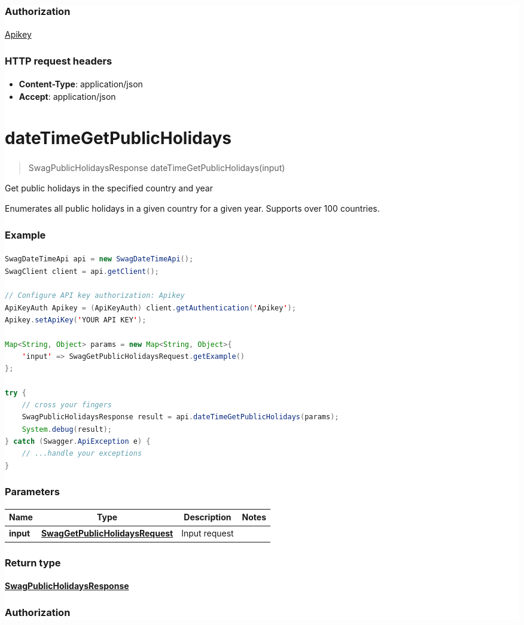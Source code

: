 ### Authorization

[Apikey](../README.md#Apikey)

### HTTP request headers

 - **Content-Type**: application/json
 - **Accept**: application/json

<a name="dateTimeGetPublicHolidays"></a>
# **dateTimeGetPublicHolidays**
> SwagPublicHolidaysResponse dateTimeGetPublicHolidays(input)

Get public holidays in the specified country and year

Enumerates all public holidays in a given country for a given year.  Supports over 100 countries.

### Example
```java
SwagDateTimeApi api = new SwagDateTimeApi();
SwagClient client = api.getClient();

// Configure API key authorization: Apikey
ApiKeyAuth Apikey = (ApiKeyAuth) client.getAuthentication('Apikey');
Apikey.setApiKey('YOUR API KEY');

Map<String, Object> params = new Map<String, Object>{
    'input' => SwagGetPublicHolidaysRequest.getExample()
};

try {
    // cross your fingers
    SwagPublicHolidaysResponse result = api.dateTimeGetPublicHolidays(params);
    System.debug(result);
} catch (Swagger.ApiException e) {
    // ...handle your exceptions
}
```

### Parameters

Name | Type | Description  | Notes
------------- | ------------- | ------------- | -------------
 **input** | [**SwagGetPublicHolidaysRequest**](SwagGetPublicHolidaysRequest.md)| Input request |

### Return type

[**SwagPublicHolidaysResponse**](SwagPublicHolidaysResponse.md)

### Authorization
